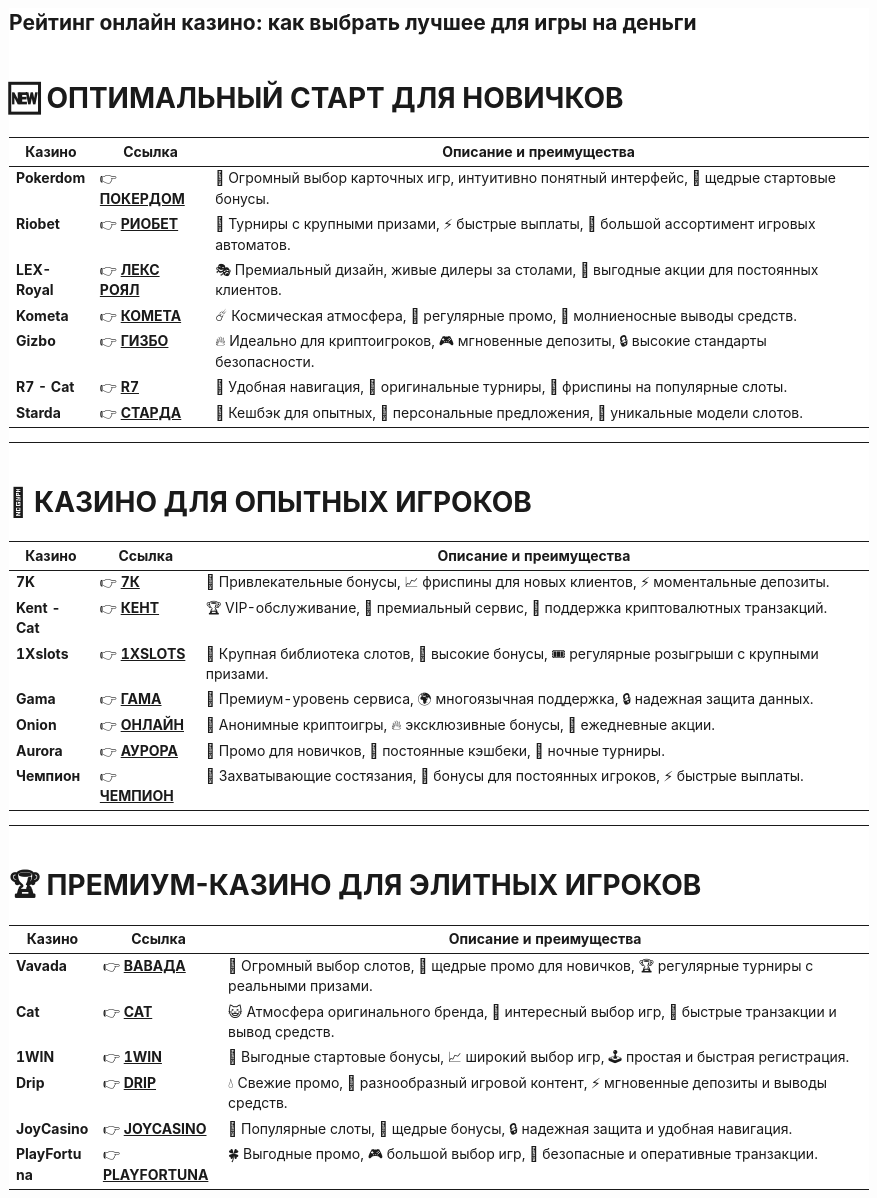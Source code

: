 ## Рейтинг онлайн казино: как выбрать лучшее для игры на деньги
# 🆕 ОПТИМАЛЬНЫЙ СТАРТ ДЛЯ НОВИЧКОВ

| Казино        | Ссылка                                              | Описание и преимущества                                                                     |
| ------------- | --------------------------------------------------- | ------------------------------------------------------------------------------------------- |
| **Pokerdom**  | 👉 [**ПОКЕРДОМ**](https://brandplay.link/FwVc4f)    | 💎 Огромный выбор карточных игр, интуитивно понятный интерфейс, 🎁 щедрые стартовые бонусы. |
| **Riobet**    | 👉 [**РИОБЕТ**](https://brandplay.link/TnjsxFvH)    | 🌟 Турниры с крупными призами, ⚡ быстрые выплаты, 🎲 большой ассортимент игровых автоматов. |
| **LEX-Royal** | 👉 [**ЛЕКС РОЯЛ**](https://brandplay.link/VMqNXPFs) | 🎭 Премиальный дизайн, живые дилеры за столами, 🎁 выгодные акции для постоянных клиентов.  |
| **Kometa**    | 👉 [**КОМЕТА**](https://brandplay.link/jHzFFYGv)    | ☄️ Космическая атмосфера, 🎁 регулярные промо, 🚀 молниеносные выводы средств.              |
| **Gizbo**     | 👉 [**ГИЗБО**](https://brandplay.link/rvzLrVLp)     | 🔥 Идеально для криптоигроков, 🎮 мгновенные депозиты, 🔒 высокие стандарты безопасности.   |
| **R7 - Cat**  | 👉 [**R7**](https://brandplay.link/dByFXP7h)        | 🎉 Удобная навигация, 🌟 оригинальные турниры, 🎁 фриспины на популярные слоты.             |
| **Starda**    | 👉 [**СТАРДА**](https://brandplay.link/HDcDrxLk)    | 🚀 Кешбэк для опытных, 🤑 персональные предложения, 🎰 уникальные модели слотов.            |

***

# 🌟 КАЗИНО ДЛЯ ОПЫТНЫХ ИГРОКОВ

| Казино         | Ссылка                                                                                           | Описание и преимущества                                                                       |
| -------------- | ------------------------------------------------------------------------------------------------ | --------------------------------------------------------------------------------------------- |
| **7K**         | 👉 [**7К**](https://brandplay.link/dd46bNgD)                                                     | 🔔 Привлекательные бонусы, 📈 фриспины для новых клиентов, ⚡ моментальные депозиты.           |
| **Kent - Cat** | 👉 [**КЕНТ**](https://brandplay.link/XRH1g6Vb)                                                   | 🏆 VIP-обслуживание, 💎 премиальный сервис, 📲 поддержка криптовалютных транзакций.           |
| **1Xslots**    | 👉 [**1XSLOTS**](https://brandplay.link/J2ZbqMPZ)                                                | 🎰 Крупная библиотека слотов, 🎁 высокие бонусы, 🎟️ регулярные розыгрыши с крупными призами. |
| **Gama**       | 👉 [**ГАМА**](https://brandplay.link/RD52jZbL)                                                   | 💎 Премиум-уровень сервиса, 🌍 многоязычная поддержка, 🔒 надежная защита данных.             |
| **Onion**      | 👉 [**ОНЛАЙН**](https://brandplay.link/8LcS6Djb)                                                 | 🧅 Анонимные криптоигры, 🔥 эксклюзивные бонусы, 💸 ежедневные акции.                         |
| **Aurora**     | 👉 [**АУРОРА**](https://10trafic-stat2.com/click/668546556bcc6313411604bc/6766/13031/subaccount) | 🌌 Промо для новичков, 🤑 постоянные кэшбеки, 🚀 ночные турниры.                              |
| **Чемпион**    | 👉 [**ЧЕМПИОН**](https://temon-gter.cfd/go/9n8?p56190p303844p3509t17502)                         | 🏅 Захватывающие состязания, 🎁 бонусы для постоянных игроков, ⚡ быстрые выплаты.             |

***

# 🏆 ПРЕМИУМ-КАЗИНО ДЛЯ ЭЛИТНЫХ ИГРОКОВ

| Казино          | Ссылка                                                                                                       | Описание и преимущества                                                                            |
| --------------- | ------------------------------------------------------------------------------------------------------------ | -------------------------------------------------------------------------------------------------- |
| **Vavada**      | 👉 [**ВАВАДА**](https://partnervavadarv.com?promo=75590753-cc8b-4c4a-8d71-99b7a2293439-jud\&target=register) | 🌟 Огромный выбор слотов, 🎁 щедрые промо для новичков, 🏆 регулярные турниры с реальными призами. |
| **Cat**         | 👉 [**CAT**](https://catchthecatthree.com/d1bfb4f94)                                                         | 😺 Атмосфера оригинального бренда, 🎰 интересный выбор игр, 💸 быстрые транзакции и вывод средств. |
| **1WIN**        | 👉 [**1WIN**](https://brandplay.link/9sD8CZLQ)                                                               | 🌟 Выгодные стартовые бонусы, 📈 широкий выбор игр, 🕹️ простая и быстрая регистрация.             |
| **Drip**        | 👉 [**DRIP**](https://drp-irrs01.com/c4bf3bd2f)                                                              | 💧 Свежие промо, 🎰 разнообразный игровой контент, ⚡ мгновенные депозиты и выводы средств.         |
| **JoyCasino**   | 👉 [**JOYCASINO**](https://rpc30.call2me.pro/?/ru/registration?apkpop=0\&partner=p24970p3289525p8e5d)        | 🎉 Популярные слоты, 🎁 щедрые бонусы, 🔒 надежная защита и удобная навигация.                     |
| **PlayFortuna** | 👉 [**PLAYFORTUNA**](https://4v4rg0e52p.com/alt/playfortuna?27f770988db651f9cc8f16742d88cecd)                | 🍀 Выгодные промо, 🎮 большой выбор игр, 🏦 безопасные и оперативные транзакции.                   |
